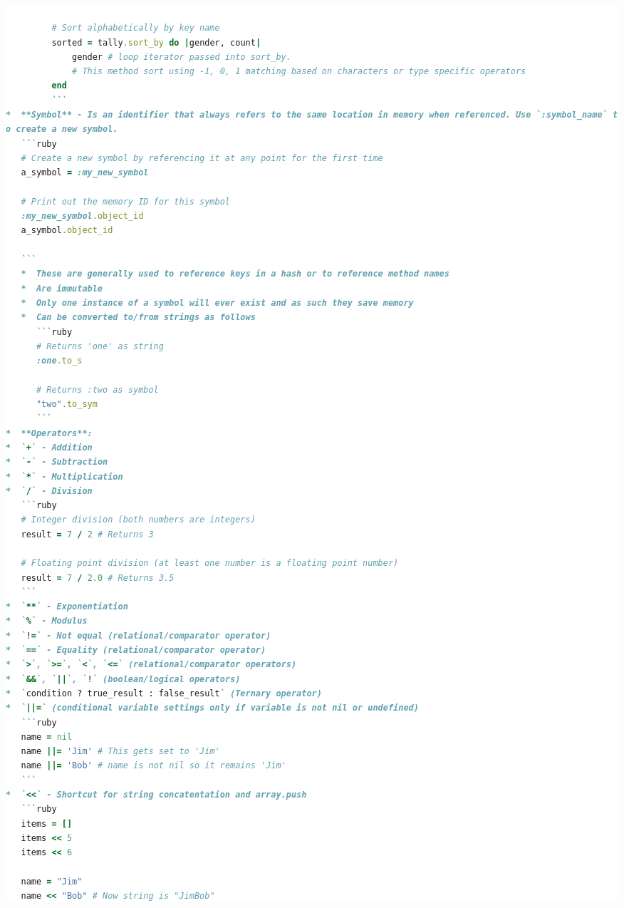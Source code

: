    ```ruby   

            # Sort alphabetically by key name
            sorted = tally.sort_by do |gender, count| 
                gender # loop iterator passed into sort_by.
                # This method sort using -1, 0, 1 matching based on characters or type specific operators
            end
            ```
   *  **Symbol** - Is an identifier that always refers to the same location in memory when referenced. Use `:symbol_name` to create a new symbol. 
      ```ruby
      # Create a new symbol by referencing it at any point for the first time
      a_symbol = :my_new_symbol

      # Print out the memory ID for this symbol   
      :my_new_symbol.object_id
      a_symbol.object_id

      ```      
      *  These are generally used to reference keys in a hash or to reference method names
      *  Are immutable
      *  Only one instance of a symbol will ever exist and as such they save memory
      *  Can be converted to/from strings as follows
         ```ruby
         # Returns 'one' as string
         :one.to_s

         # Returns :two as symbol
         "two".to_sym
         ```
*  **Operators**:
   *  `+` - Addition
   *  `-` - Subtraction
   *  `*` - Multiplication
   *  `/` - Division
      ```ruby
      # Integer division (both numbers are integers)
      result = 7 / 2 # Returns 3

      # Floating point division (at least one number is a floating point number)
      result = 7 / 2.0 # Returns 3.5
      ```
   *  `**` - Exponentiation
   *  `%` - Modulus
   *  `!=` - Not equal (relational/comparator operator)
   *  `==` - Equality (relational/comparator operator)
   *  `>`, `>=`, `<`, `<=` (relational/comparator operators)
   *  `&&`, `||`, `!` (boolean/logical operators)
   *  `condition ? true_result : false_result` (Ternary operator)
   *  `||=` (conditional variable settings only if variable is not nil or undefined)
      ```ruby
      name = nil
      name ||= 'Jim' # This gets set to 'Jim'
      name ||= 'Bob' # name is not nil so it remains 'Jim'
      ```
   *  `<<` - Shortcut for string concatentation and array.push
      ```ruby
      items = []
      items << 5
      items << 6
 
      name = "Jim"
      name << "Bob" # Now string is "JimBob"
   ```